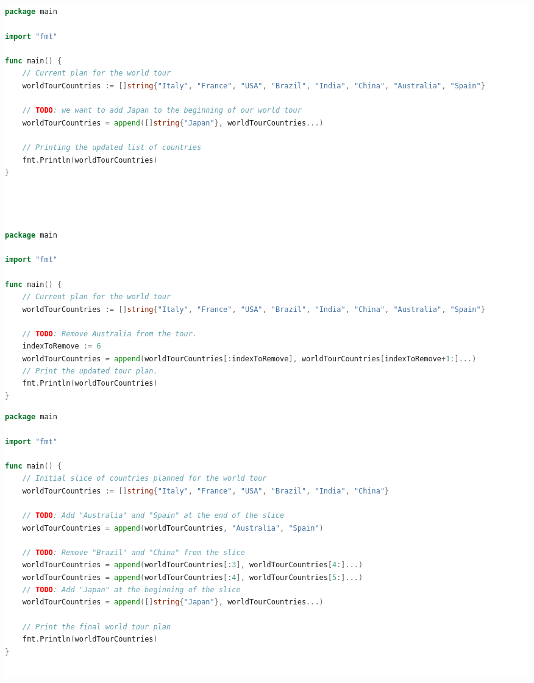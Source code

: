 
```go
package main

import "fmt"

func main() {
    // Current plan for the world tour
    worldTourCountries := []string{"Italy", "France", "USA", "Brazil", "India", "China", "Australia", "Spain"}

    // TODO: we want to add Japan to the beginning of our world tour
    worldTourCountries = append([]string{"Japan"}, worldTourCountries...)
    
    // Printing the updated list of countries
    fmt.Println(worldTourCountries)
}
```
&nbsp;&nbsp;&nbsp;

&nbsp;&nbsp;&nbsp;

```go
package main

import "fmt"

func main() {
    // Current plan for the world tour
    worldTourCountries := []string{"Italy", "France", "USA", "Brazil", "India", "China", "Australia", "Spain"}

    // TODO: Remove Australia from the tour.
    indexToRemove := 6
    worldTourCountries = append(worldTourCountries[:indexToRemove], worldTourCountries[indexToRemove+1:]...)
    // Print the updated tour plan.
    fmt.Println(worldTourCountries)
}
```

```go
package main

import "fmt"

func main() {
    // Initial slice of countries planned for the world tour
    worldTourCountries := []string{"Italy", "France", "USA", "Brazil", "India", "China"}

    // TODO: Add "Australia" and "Spain" at the end of the slice
    worldTourCountries = append(worldTourCountries, "Australia", "Spain")
    
    // TODO: Remove "Brazil" and "China" from the slice
    worldTourCountries = append(worldTourCountries[:3], worldTourCountries[4:]...)
    worldTourCountries = append(worldTourCountries[:4], worldTourCountries[5:]...)
    // TODO: Add "Japan" at the beginning of the slice
    worldTourCountries = append([]string{"Japan"}, worldTourCountries...)
    
    // Print the final world tour plan
    fmt.Println(worldTourCountries)
}
```
&nbsp;&nbsp;&nbsp;
